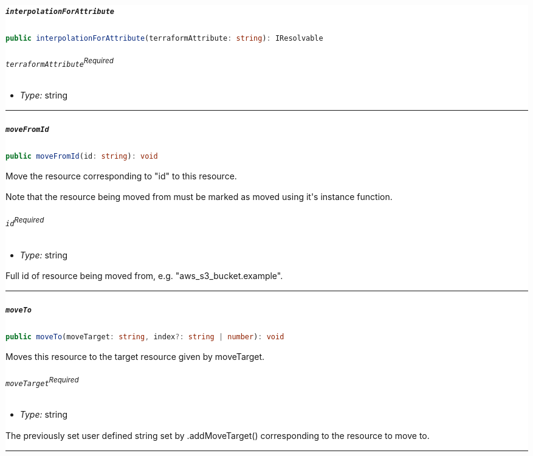 ##### `interpolationForAttribute` <a name="interpolationForAttribute" id="@cdktf/provider-snowflake.secretWithGenericString.SecretWithGenericString.interpolationForAttribute"></a>

```typescript
public interpolationForAttribute(terraformAttribute: string): IResolvable
```

###### `terraformAttribute`<sup>Required</sup> <a name="terraformAttribute" id="@cdktf/provider-snowflake.secretWithGenericString.SecretWithGenericString.interpolationForAttribute.parameter.terraformAttribute"></a>

- *Type:* string

---

##### `moveFromId` <a name="moveFromId" id="@cdktf/provider-snowflake.secretWithGenericString.SecretWithGenericString.moveFromId"></a>

```typescript
public moveFromId(id: string): void
```

Move the resource corresponding to "id" to this resource.

Note that the resource being moved from must be marked as moved using it's instance function.

###### `id`<sup>Required</sup> <a name="id" id="@cdktf/provider-snowflake.secretWithGenericString.SecretWithGenericString.moveFromId.parameter.id"></a>

- *Type:* string

Full id of resource being moved from, e.g. "aws_s3_bucket.example".

---

##### `moveTo` <a name="moveTo" id="@cdktf/provider-snowflake.secretWithGenericString.SecretWithGenericString.moveTo"></a>

```typescript
public moveTo(moveTarget: string, index?: string | number): void
```

Moves this resource to the target resource given by moveTarget.

###### `moveTarget`<sup>Required</sup> <a name="moveTarget" id="@cdktf/provider-snowflake.secretWithGenericString.SecretWithGenericString.moveTo.parameter.moveTarget"></a>

- *Type:* string

The previously set user defined string set by .addMoveTarget() corresponding to the resource to move to.

---
